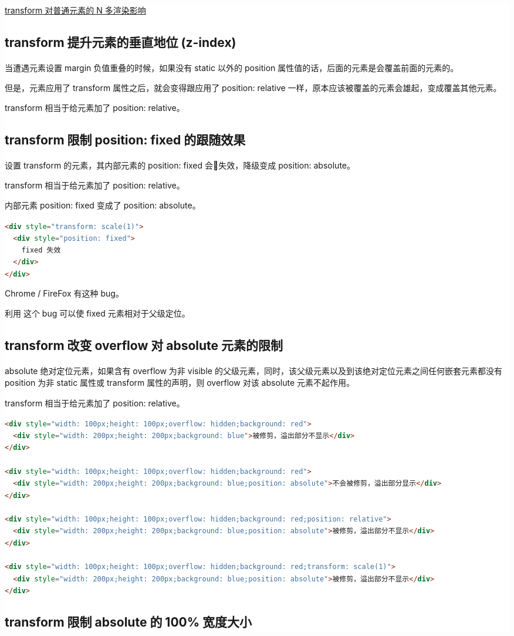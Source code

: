 [transform 对普通元素的 N 多渲染影响](https://www.zhangxinxu.com/wordpress/2015/05/css3-transform-affect/)

## transform 提升元素的垂直地位 (z-index)

当遭遇元素设置 margin 负值重叠的时候，如果没有 static 以外的 position 属性值的话，后面的元素是会覆盖前面的元素的。

但是，元素应用了 transform 属性之后，就会变得跟应用了 position: relative 一样，原本应该被覆盖的元素会雄起，变成覆盖其他元素。

transform 相当于给元素加了 position: relative。

## transform 限制 position: fixed 的跟随效果

设置 transform 的元素，其内部元素的 position: fixed 会失效，降级变成 position: absolute。

transform 相当于给元素加了 position: relative。

内部元素 position: fixed 变成了 position: absolute。

``` html
<div style="transform: scale(1)">
  <div style="position: fixed">
    fixed 失效
  </div>
</div>
```

Chrome / FireFox 有这种 bug。

利用 这个 bug 可以使 fixed 元素相对于父级定位。

## transform 改变 overflow 对 absolute 元素的限制

absolute 绝对定位元素，如果含有 overflow 为非 visible 的父级元素，同时，该父级元素以及到该绝对定位元素之间任何嵌套元素都没有 position 为非 static 属性或 transform 属性的声明，则 overflow 对该 absolute 元素不起作用。

transform 相当于给元素加了 position: relative。

``` html
<div style="width: 100px;height: 100px;overflow: hidden;background: red">
  <div style="width: 200px;height: 200px;background: blue">被修剪，溢出部分不显示</div>
</div>

<div style="width: 100px;height: 100px;overflow: hidden;background: red">
  <div style="width: 200px;height: 200px;background: blue;position: absolute">不会被修剪，溢出部分显示</div>
</div>

<div style="width: 100px;height: 100px;overflow: hidden;background: red;position: relative">
  <div style="width: 200px;height: 200px;background: blue;position: absolute">被修剪，溢出部分不显示</div>
</div>

<div style="width: 100px;height: 100px;overflow: hidden;background: red;transform: scale(1)">
  <div style="width: 200px;height: 200px;background: blue;position: absolute">被修剪，溢出部分不显示</div>
</div>
```

## transform 限制 absolute 的 100% 宽度大小

